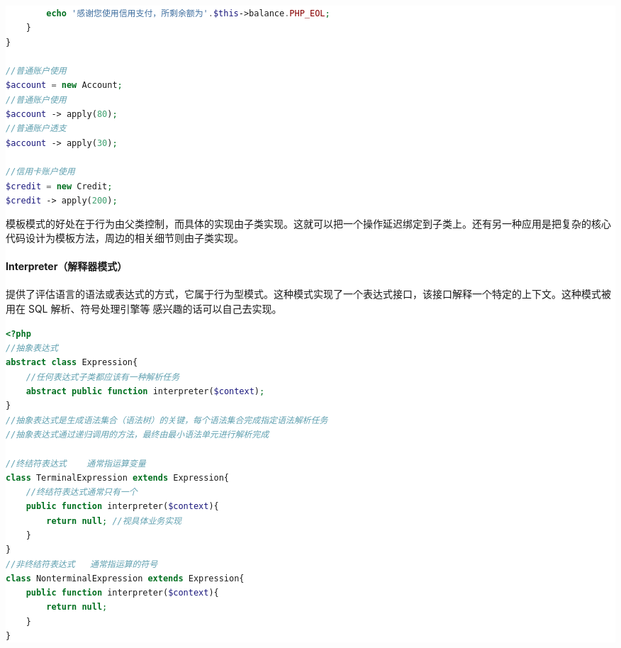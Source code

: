 ```php
        echo '感谢您使用信用支付，所剩余额为'.$this->balance.PHP_EOL;
    }
}

//普通账户使用
$account = new Account;
//普通账户使用
$account -> apply(80);
//普通账户透支
$account -> apply(30);

//信用卡账户使用
$credit = new Credit;
$credit -> apply(200);
```
模板模式的好处在于行为由父类控制，而具体的实现由子类实现。这就可以把一个操作延迟绑定到子类上。还有另一种应用是把复杂的核心代码设计为模板方法，周边的相关细节则由子类实现。

#### Interpreter（解释器模式）
提供了评估语言的语法或表达式的方式，它属于行为型模式。这种模式实现了一个表达式接口，该接口解释一个特定的上下文。这种模式被用在 SQL 解析、符号处理引擎等
感兴趣的话可以自己去实现。
```php
<?php
//抽象表达式 
abstract class Expression{
    //任何表达式子类都应该有一种解析任务
    abstract public function interpreter($context);
}
//抽象表达式是生成语法集合（语法树）的关键，每个语法集合完成指定语法解析任务
//抽象表达式通过递归调用的方法，最终由最小语法单元进行解析完成

//终结符表达式    通常指运算变量
class TerminalExpression extends Expression{
    //终结符表达式通常只有一个
    public function interpreter($context){
        return null; //视具体业务实现
    }
}
//非终结符表达式   通常指运算的符号
class NonterminalExpression extends Expression{
    public function interpreter($context){
        return null;
    }
}
```
